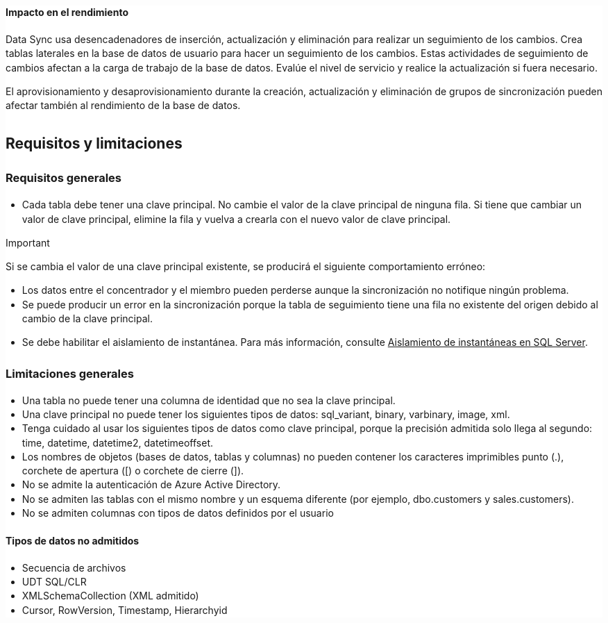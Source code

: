 #### <a name="performance-impact"></a>Impacto en el rendimiento

Data Sync usa desencadenadores de inserción, actualización y eliminación para realizar un seguimiento de los cambios. Crea tablas laterales en la base de datos de usuario para hacer un seguimiento de los cambios. Estas actividades de seguimiento de cambios afectan a la carga de trabajo de la base de datos. Evalúe el nivel de servicio y realice la actualización si fuera necesario.

El aprovisionamiento y desaprovisionamiento durante la creación, actualización y eliminación de grupos de sincronización pueden afectar también al rendimiento de la base de datos. 

## <a name="sync-req-lim"></a> Requisitos y limitaciones

### <a name="general-requirements"></a>Requisitos generales

- Cada tabla debe tener una clave principal. No cambie el valor de la clave principal de ninguna fila. Si tiene que cambiar un valor de clave principal, elimine la fila y vuelva a crearla con el nuevo valor de clave principal. 

> [!IMPORTANT]
> Si se cambia el valor de una clave principal existente, se producirá el siguiente comportamiento erróneo:   
>   - Los datos entre el concentrador y el miembro pueden perderse aunque la sincronización no notifique ningún problema.
> - Se puede producir un error en la sincronización porque la tabla de seguimiento tiene una fila no existente del origen debido al cambio de la clave principal.

- Se debe habilitar el aislamiento de instantánea. Para más información, consulte [Aislamiento de instantáneas en SQL Server](https://docs.microsoft.com/dotnet/framework/data/adonet/sql/snapshot-isolation-in-sql-server).

### <a name="general-limitations"></a>Limitaciones generales

- Una tabla no puede tener una columna de identidad que no sea la clave principal.
- Una clave principal no puede tener los siguientes tipos de datos: sql_variant, binary, varbinary, image, xml. 
- Tenga cuidado al usar los siguientes tipos de datos como clave principal, porque la precisión admitida solo llega al segundo: time, datetime, datetime2, datetimeoffset.
- Los nombres de objetos (bases de datos, tablas y columnas) no pueden contener los caracteres imprimibles punto (.), corchete de apertura ([) o corchete de cierre (]).
- No se admite la autenticación de Azure Active Directory.
- No se admiten las tablas con el mismo nombre y un esquema diferente (por ejemplo, dbo.customers y sales.customers).
- No se admiten columnas con tipos de datos definidos por el usuario

#### <a name="unsupported-data-types"></a>Tipos de datos no admitidos

- Secuencia de archivos
- UDT SQL/CLR
- XMLSchemaCollection (XML admitido)
- Cursor, RowVersion, Timestamp, Hierarchyid

